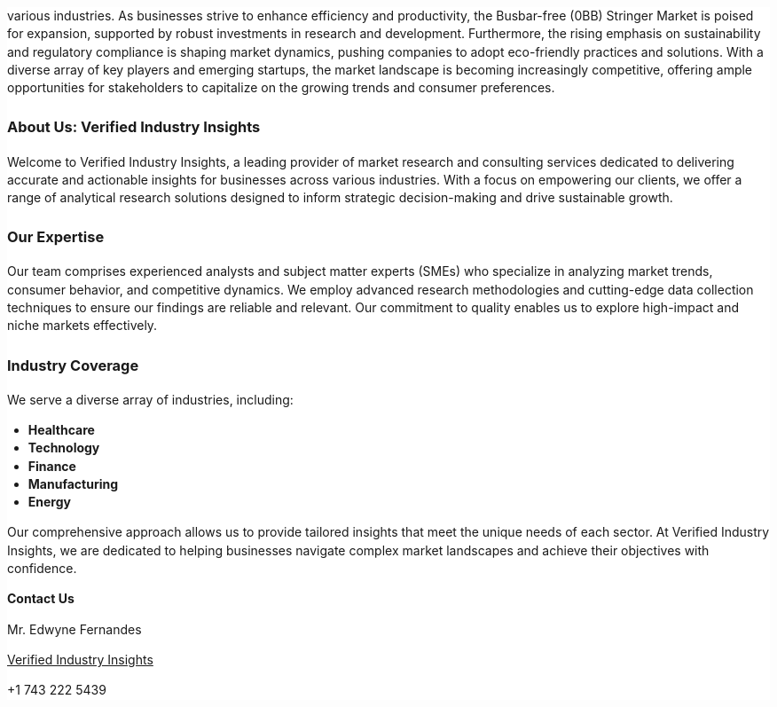 various industries. As businesses strive to enhance efficiency and productivity, the Busbar-free (0BB) Stringer Market is poised for expansion, supported by robust investments in research and development. Furthermore, the rising emphasis on sustainability and regulatory compliance is shaping market dynamics, pushing companies to adopt eco-friendly practices and solutions. With a diverse array of key players and emerging startups, the market landscape is becoming increasingly competitive, offering ample opportunities for stakeholders to capitalize on the growing trends and consumer preferences.</p><h3>About Us: Verified Industry Insights</h3><p>Welcome to Verified Industry Insights, a leading provider of market research and consulting services dedicated to delivering accurate and actionable insights for businesses across various industries. With a focus on empowering our clients, we offer a range of analytical research solutions designed to inform strategic decision-making and drive sustainable growth.</p><h3>Our Expertise</h3><p>Our team comprises experienced analysts and subject matter experts (SMEs) who specialize in analyzing market trends, consumer behavior, and competitive dynamics. We employ advanced research methodologies and cutting-edge data collection techniques to ensure our findings are reliable and relevant. Our commitment to quality enables us to explore high-impact and niche markets effectively.</p><h3>Industry Coverage</h3><p>We serve a diverse array of industries, including:</p><ul><li><strong>Healthcare</strong></li><li><strong>Technology</strong></li><li><strong>Finance</strong></li><li><strong>Manufacturing</strong></li><li><strong>Energy</strong></li></ul><p>Our comprehensive approach allows us to provide tailored insights that meet the unique needs of each sector. At Verified Industry Insights, we are dedicated to helping businesses navigate complex market landscapes and achieve their objectives with confidence.</p><p><strong>Contact Us</strong></p><p>Mr. Edwyne Fernandes</p><p><a href="https://www.verifiedindustryinsights.com/">Verified Industry Insights</a></p><p>+1 743 222 5439</p>
